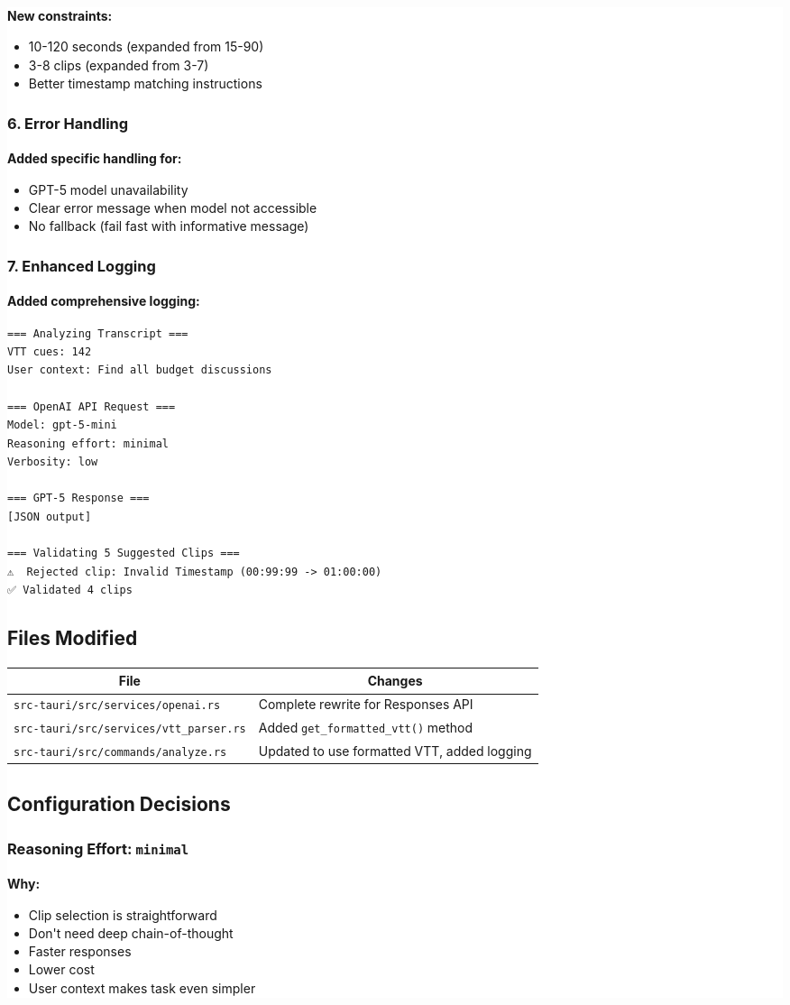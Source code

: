 **New constraints:**
- 10-120 seconds (expanded from 15-90)
- 3-8 clips (expanded from 3-7)
- Better timestamp matching instructions

### 6. Error Handling

**Added specific handling for:**
- GPT-5 model unavailability
- Clear error message when model not accessible
- No fallback (fail fast with informative message)

### 7. Enhanced Logging

**Added comprehensive logging:**
```
=== Analyzing Transcript ===
VTT cues: 142
User context: Find all budget discussions

=== OpenAI API Request ===
Model: gpt-5-mini
Reasoning effort: minimal
Verbosity: low

=== GPT-5 Response ===
[JSON output]

=== Validating 5 Suggested Clips ===
⚠️  Rejected clip: Invalid Timestamp (00:99:99 -> 01:00:00)
✅ Validated 4 clips
```

## Files Modified

| File | Changes |
|------|---------|
| `src-tauri/src/services/openai.rs` | Complete rewrite for Responses API |
| `src-tauri/src/services/vtt_parser.rs` | Added `get_formatted_vtt()` method |
| `src-tauri/src/commands/analyze.rs` | Updated to use formatted VTT, added logging |

## Configuration Decisions

### Reasoning Effort: `minimal`
**Why:**
- Clip selection is straightforward
- Don't need deep chain-of-thought
- Faster responses
- Lower cost
- User context makes task even simpler
